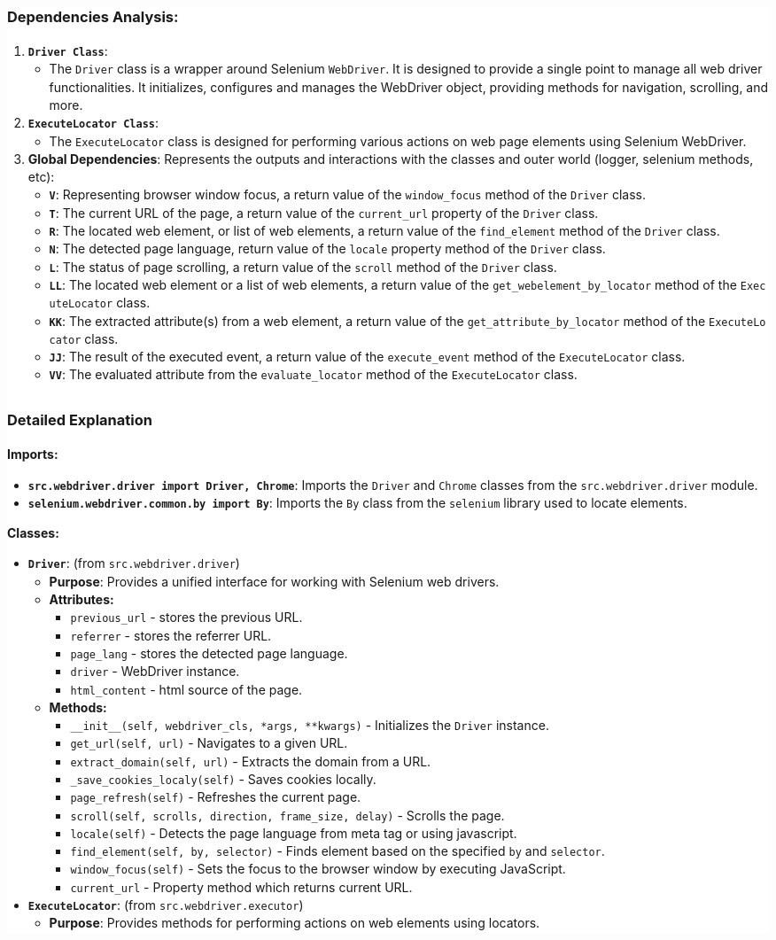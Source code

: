 ### Dependencies Analysis:

1.  **`Driver Class`**:
    *   The `Driver` class is a wrapper around Selenium `WebDriver`. It is designed to provide a single point to manage all web driver functionalities. It initializes, configures and manages the WebDriver object, providing methods for navigation, scrolling, and more.
2.  **`ExecuteLocator Class`**:
    *   The `ExecuteLocator` class is designed for performing various actions on web page elements using Selenium WebDriver.
3.  **Global Dependencies**: Represents the outputs and interactions with the classes and outer world (logger, selenium methods, etc):
    *   **`V`**: Representing browser window focus, a return value of the `window_focus` method of the `Driver` class.
    *   **`T`**: The current URL of the page, a return value of the `current_url` property of the `Driver` class.
    *   **`R`**: The located web element, or list of web elements, a return value of the `find_element` method of the `Driver` class.
    *   **`N`**: The detected page language, return value of the `locale` property method of the `Driver` class.
    *   **`L`**: The status of page scrolling, a return value of the `scroll` method of the `Driver` class.
    *   **`LL`**: The located web element or a list of web elements, a return value of the `get_webelement_by_locator` method of the `ExecuteLocator` class.
    *   **`KK`**: The extracted attribute(s) from a web element, a return value of the `get_attribute_by_locator` method of the `ExecuteLocator` class.
    *   **`JJ`**: The result of the executed event, a return value of the `execute_event` method of the `ExecuteLocator` class.
    *   **`VV`**: The evaluated attribute from the `evaluate_locator` method of the `ExecuteLocator` class.

## <explanation>

### Detailed Explanation

**Imports:**

*   **`src.webdriver.driver import Driver, Chrome`**: Imports the `Driver` and `Chrome` classes from the `src.webdriver.driver` module.
*   **`selenium.webdriver.common.by import By`**: Imports the `By` class from the `selenium` library used to locate elements.

**Classes:**

*   **`Driver`**: (from `src.webdriver.driver`)
    *   **Purpose**: Provides a unified interface for working with Selenium web drivers.
    *   **Attributes:**
        *   `previous_url` - stores the previous URL.
        *   `referrer` - stores the referrer URL.
        *   `page_lang` - stores the detected page language.
        *   `driver` - WebDriver instance.
        *   `html_content` - html source of the page.
    *   **Methods:**
        *   `__init__(self, webdriver_cls, *args, **kwargs)` - Initializes the `Driver` instance.
        *   `get_url(self, url)` - Navigates to a given URL.
        *   `extract_domain(self, url)` - Extracts the domain from a URL.
        *   `_save_cookies_localy(self)` - Saves cookies locally.
        *   `page_refresh(self)` - Refreshes the current page.
        *   `scroll(self, scrolls, direction, frame_size, delay)` - Scrolls the page.
        *  `locale(self)` - Detects the page language from meta tag or using javascript.
         * `find_element(self, by, selector)` - Finds element based on the specified `by` and `selector`.
        *   `window_focus(self)` - Sets the focus to the browser window by executing JavaScript.
        *   `current_url` - Property method which returns current URL.
*   **`ExecuteLocator`**: (from `src.webdriver.executor`)
    *   **Purpose**: Provides methods for performing actions on web elements using locators.